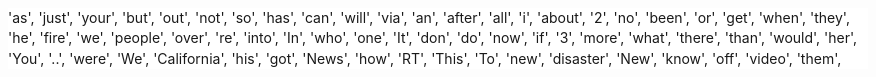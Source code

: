   'as',
  'just',
  'your',
  'but',
  'out',
  'not',
  'so',
  'has',
  'can',
  'will',
  'via',
  'an',
  'after',
  'all',
  'i',
  'about',
  '2',
  'no',
  'been',
  'or',
  'get',
  'when',
  'they',
  'he',
  'fire',
  'we',
  'people',
  'over',
  're',
  'into',
  'In',
  'who',
  'one',
  'It',
  'don',
  'do',
  'now',
  'if',
  '3',
  'more',
  'what',
  'there',
  'than',
  'would',
  'her',
  'You',
  '..',
  'were',
  'We',
  'California',
  'his',
  'got',
  'News',
  'how',
  'RT',
  'This',
  'To',
  'new',
  'disaster',
  'New',
  'know',
  'off',
  'video',
  'them',